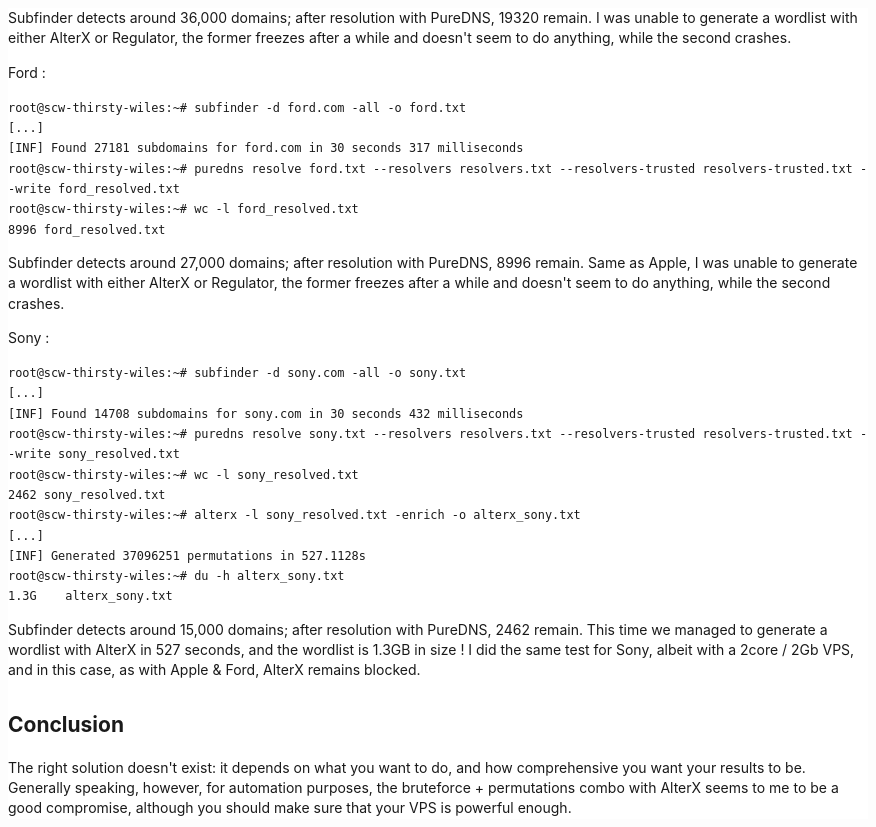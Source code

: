 Subfinder detects around 36,000 domains; after resolution with PureDNS, 19320 remain.
I was unable to generate a wordlist with either AlterX or Regulator, the former freezes after a while and doesn't seem to do anything, while the second crashes.

Ford :
```
root@scw-thirsty-wiles:~# subfinder -d ford.com -all -o ford.txt
[...]
[INF] Found 27181 subdomains for ford.com in 30 seconds 317 milliseconds
root@scw-thirsty-wiles:~# puredns resolve ford.txt --resolvers resolvers.txt --resolvers-trusted resolvers-trusted.txt --write ford_resolved.txt
root@scw-thirsty-wiles:~# wc -l ford_resolved.txt
8996 ford_resolved.txt
```

Subfinder detects around 27,000 domains; after resolution with PureDNS, 8996 remain.
Same as Apple, I was unable to generate a wordlist with either AlterX or Regulator, the former freezes after a while and doesn't seem to do anything, while the second crashes.

Sony :
```
root@scw-thirsty-wiles:~# subfinder -d sony.com -all -o sony.txt
[...]
[INF] Found 14708 subdomains for sony.com in 30 seconds 432 milliseconds
root@scw-thirsty-wiles:~# puredns resolve sony.txt --resolvers resolvers.txt --resolvers-trusted resolvers-trusted.txt --write sony_resolved.txt
root@scw-thirsty-wiles:~# wc -l sony_resolved.txt
2462 sony_resolved.txt
root@scw-thirsty-wiles:~# alterx -l sony_resolved.txt -enrich -o alterx_sony.txt
[...]
[INF] Generated 37096251 permutations in 527.1128s
root@scw-thirsty-wiles:~# du -h alterx_sony.txt
1.3G	alterx_sony.txt
```

Subfinder detects around 15,000 domains; after resolution with PureDNS, 2462 remain. This time we managed to generate a wordlist with AlterX in 527 seconds, and the wordlist is 1.3GB in size !
I did the same test for Sony, albeit with a 2core / 2Gb VPS, and in this case, as with Apple & Ford, AlterX remains blocked.

## Conclusion

The right solution doesn't exist: it depends on what you want to do, and how comprehensive you want your results to be.  
Generally speaking, however, for automation purposes, the bruteforce + permutations combo with AlterX seems to me to be a good compromise, although you should make sure that your VPS is powerful enough. 